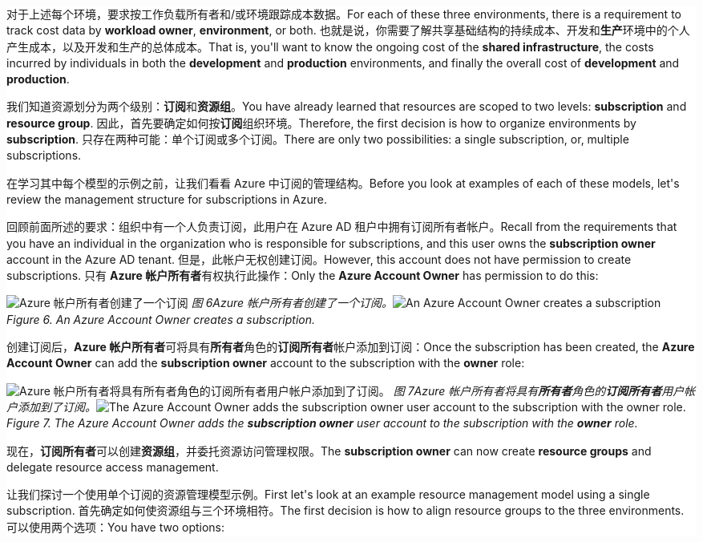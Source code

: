 <span data-ttu-id="39460-230">对于上述每个环境，要求按工作负载所有者和/或环境跟踪成本数据。</span><span class="sxs-lookup"><span data-stu-id="39460-230">For each of these three environments, there is a requirement to track cost data by **workload owner**, **environment**, or both.</span></span> <span data-ttu-id="39460-231">也就是说，你需要了解共享基础结构的持续成本、开发和**生产**环境中的个人产生成本，以及开发和生产的总体成本。</span><span class="sxs-lookup"><span data-stu-id="39460-231">That is, you'll want to know the ongoing cost of the **shared infrastructure**, the costs incurred by individuals in both the **development** and **production** environments, and finally the overall cost of **development** and **production**.</span></span>

<span data-ttu-id="39460-232">我们知道资源划分为两个级别：**订阅**和**资源组**。</span><span class="sxs-lookup"><span data-stu-id="39460-232">You have already learned that resources are scoped to two levels: **subscription** and **resource group**.</span></span> <span data-ttu-id="39460-233">因此，首先要确定如何按**订阅**组织环境。</span><span class="sxs-lookup"><span data-stu-id="39460-233">Therefore, the first decision is how to organize environments by **subscription**.</span></span> <span data-ttu-id="39460-234">只存在两种可能：单个订阅或多个订阅。</span><span class="sxs-lookup"><span data-stu-id="39460-234">There are only two possibilities: a single subscription, or, multiple subscriptions.</span></span>

<span data-ttu-id="39460-235">在学习其中每个模型的示例之前，让我们看看 Azure 中订阅的管理结构。</span><span class="sxs-lookup"><span data-stu-id="39460-235">Before you look at examples of each of these models, let's review the management structure for subscriptions in Azure.</span></span>

<span data-ttu-id="39460-236">回顾前面所述的要求：组织中有一个人负责订阅，此用户在 Azure AD 租户中拥有订阅所有者帐户。</span><span class="sxs-lookup"><span data-stu-id="39460-236">Recall from the requirements that you have an individual in the organization who is responsible for subscriptions, and this user owns the **subscription owner** account in the Azure AD tenant.</span></span> <span data-ttu-id="39460-237">但是，此帐户无权创建订阅。</span><span class="sxs-lookup"><span data-stu-id="39460-237">However, this account does not have permission to create subscriptions.</span></span> <span data-ttu-id="39460-238">只有 **Azure 帐户所有者**有权执行此操作：</span><span class="sxs-lookup"><span data-stu-id="39460-238">Only the **Azure Account Owner** has permission to do this:</span></span>

<span data-ttu-id="39460-239">![Azure 帐户所有者创建了一个订阅](../../_images/governance-3-0b.png)
*图 6Azure 帐户所有者创建了一个订阅。*</span><span class="sxs-lookup"><span data-stu-id="39460-239">![An Azure Account Owner creates a subscription](../../_images/governance-3-0b.png)
*Figure 6. An Azure Account Owner creates a subscription.*</span></span>

<span data-ttu-id="39460-240">创建订阅后，**Azure 帐户所有者**可将具有**所有者**角色的**订阅所有者**帐户添加到订阅：</span><span class="sxs-lookup"><span data-stu-id="39460-240">Once the subscription has been created, the **Azure Account Owner** can add the **subscription owner** account to the subscription with the **owner** role:</span></span>

<span data-ttu-id="39460-241">![Azure 帐户所有者将具有所有者角色的订阅所有者用户帐户添加到了订阅。](../../_images/governance-3-0c.png)
*图 7Azure 帐户所有者将具有**所有者**角色的**订阅所有者**用户帐户添加到了订阅。*</span><span class="sxs-lookup"><span data-stu-id="39460-241">![The Azure Account Owner adds the subscription owner user account to the subscription with the owner role.](../../_images/governance-3-0c.png)
*Figure 7. The Azure Account Owner adds the **subscription owner** user account to the subscription with the **owner** role.*</span></span>

<span data-ttu-id="39460-242">现在，**订阅所有者**可以创建**资源组**，并委托资源访问管理权限。</span><span class="sxs-lookup"><span data-stu-id="39460-242">The **subscription owner** can now create **resource groups** and delegate resource access management.</span></span>

<span data-ttu-id="39460-243">让我们探讨一个使用单个订阅的资源管理模型示例。</span><span class="sxs-lookup"><span data-stu-id="39460-243">First let's look at an example resource management model using a single subscription.</span></span> <span data-ttu-id="39460-244">首先确定如何使资源组与三个环境相符。</span><span class="sxs-lookup"><span data-stu-id="39460-244">The first decision is how to align resource groups to the three environments.</span></span> <span data-ttu-id="39460-245">可以使用两个选项：</span><span class="sxs-lookup"><span data-stu-id="39460-245">You have two options:</span></span>
